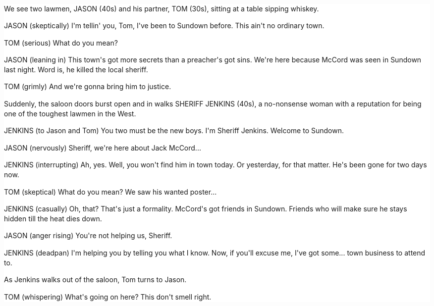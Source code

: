 We see two lawmen, JASON (40s) and his partner, TOM (30s), sitting at a table sipping whiskey.

JASON
(skeptically)
I'm tellin' you, Tom, I've been to Sundown before. This ain't no ordinary town.

TOM
(serious)
What do you mean?

JASON
(leaning in)
This town's got more secrets than a preacher's got sins. We're here because McCord was seen in Sundown last night. Word is, he killed the local sheriff.

TOM
(grimly)
And we're gonna bring him to justice.

Suddenly, the saloon doors burst open and in walks SHERIFF JENKINS (40s), a no-nonsense woman with a reputation for being one of the toughest lawmen in the West.

JENKINS
(to Jason and Tom)
You two must be the new boys. I'm Sheriff Jenkins. Welcome to Sundown.

JASON
(nervously)
Sheriff, we're here about Jack McCord...

JENKINS
(interrupting)
Ah, yes. Well, you won't find him in town today. Or yesterday, for that matter. He's been gone for two days now.

TOM
(skeptical)
What do you mean? We saw his wanted poster...

JENKINS
(casually)
Oh, that? That's just a formality. McCord's got friends in Sundown. Friends who will make sure he stays hidden till the heat dies down.

JASON
(anger rising)
You're not helping us, Sheriff.

JENKINS
(deadpan)
I'm helping you by telling you what I know. Now, if you'll excuse me, I've got some... town business to attend to.

As Jenkins walks out of the saloon, Tom turns to Jason.

TOM
(whispering)
What's going on here? This don't smell right.
